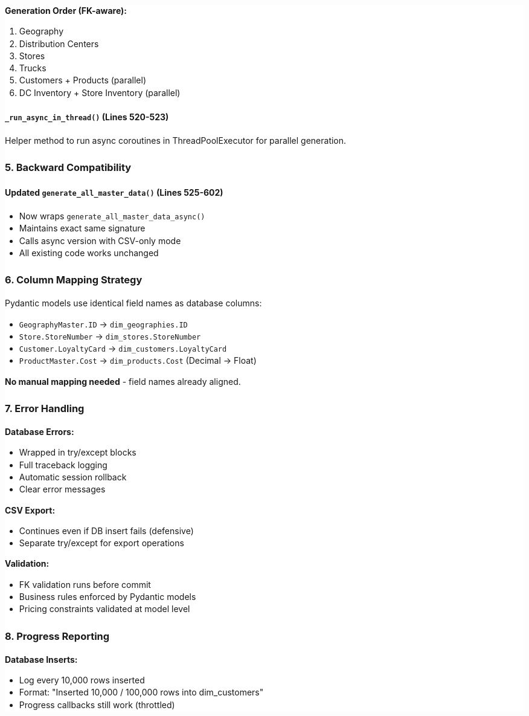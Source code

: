 **Generation Order (FK-aware):**
1. Geography
2. Distribution Centers
3. Stores
4. Trucks
5. Customers + Products (parallel)
6. DC Inventory + Store Inventory (parallel)

#### `_run_async_in_thread()` (Lines 520-523)
Helper method to run async coroutines in ThreadPoolExecutor for parallel generation.

### 5. Backward Compatibility

#### Updated `generate_all_master_data()` (Lines 525-602)
- Now wraps `generate_all_master_data_async()`
- Maintains exact same signature
- Calls async version with CSV-only mode
- All existing code works unchanged

### 6. Column Mapping Strategy

Pydantic models use identical field names as database columns:
- `GeographyMaster.ID` → `dim_geographies.ID`
- `Store.StoreNumber` → `dim_stores.StoreNumber`
- `Customer.LoyaltyCard` → `dim_customers.LoyaltyCard`
- `ProductMaster.Cost` → `dim_products.Cost` (Decimal → Float)

**No manual mapping needed** - field names already aligned.

### 7. Error Handling

**Database Errors:**
- Wrapped in try/except blocks
- Full traceback logging
- Automatic session rollback
- Clear error messages

**CSV Export:**
- Continues even if DB insert fails (defensive)
- Separate try/except for export operations

**Validation:**
- FK validation runs before commit
- Business rules enforced by Pydantic models
- Pricing constraints validated at model level

### 8. Progress Reporting

**Database Inserts:**
- Log every 10,000 rows inserted
- Format: "Inserted 10,000 / 100,000 rows into dim_customers"
- Progress callbacks still work (throttled)
